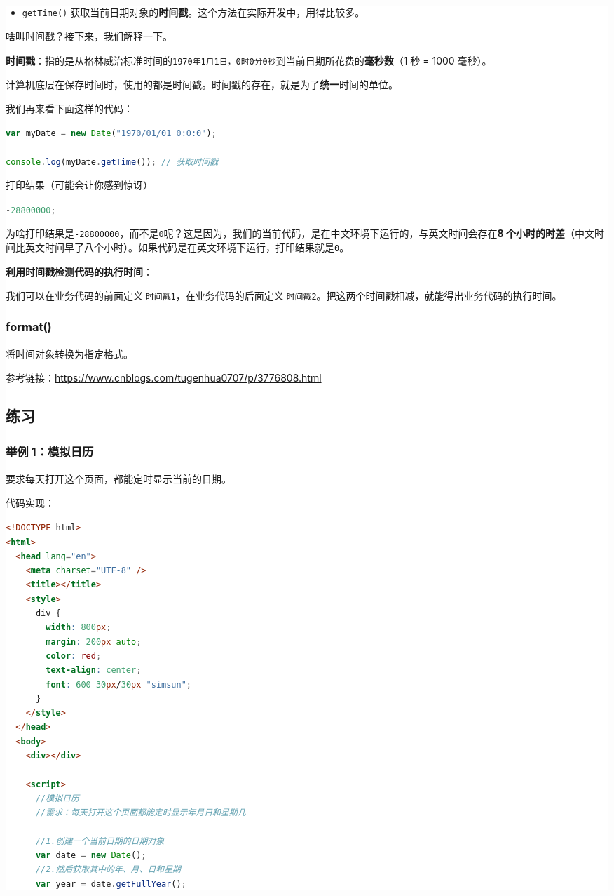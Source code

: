 - `getTime()` 获取当前日期对象的**时间戳**。这个方法在实际开发中，用得比较多。

啥叫时间戳？接下来，我们解释一下。

**时间戳**：指的是从格林威治标准时间的`1970年1月1日，0时0分0秒`到当前日期所花费的**毫秒数**（1 秒 = 1000 毫秒）。

计算机底层在保存时间时，使用的都是时间戳。时间戳的存在，就是为了**统一**时间的单位。

我们再来看下面这样的代码：

```javascript
var myDate = new Date("1970/01/01 0:0:0");

console.log(myDate.getTime()); // 获取时间戳
```

打印结果（可能会让你感到惊讶）

```javascript
-28800000;
```

为啥打印结果是`-28800000`，而不是`0`呢？这是因为，我们的当前代码，是在中文环境下运行的，与英文时间会存在**8 个小时的时差**（中文时间比英文时间早了八个小时）。如果代码是在英文环境下运行，打印结果就是`0`。

**利用时间戳检测代码的执行时间**：

我们可以在业务代码的前面定义 `时间戳1`，在业务代码的后面定义 `时间戳2`。把这两个时间戳相减，就能得出业务代码的执行时间。

### format()

将时间对象转换为指定格式。

参考链接：<https://www.cnblogs.com/tugenhua0707/p/3776808.html>

## 练习

### 举例 1：模拟日历

要求每天打开这个页面，都能定时显示当前的日期。

代码实现：

```html
<!DOCTYPE html>
<html>
  <head lang="en">
    <meta charset="UTF-8" />
    <title></title>
    <style>
      div {
        width: 800px;
        margin: 200px auto;
        color: red;
        text-align: center;
        font: 600 30px/30px "simsun";
      }
    </style>
  </head>
  <body>
    <div></div>

    <script>
      //模拟日历
      //需求：每天打开这个页面都能定时显示年月日和星期几

      //1.创建一个当前日期的日期对象
      var date = new Date();
      //2.然后获取其中的年、月、日和星期
      var year = date.getFullYear();
```